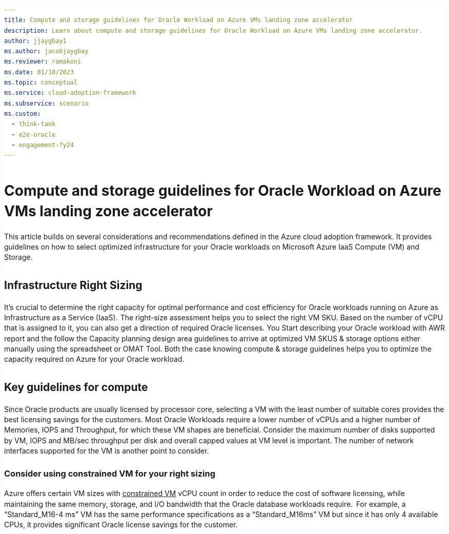 ```yaml
---
title: Compute and storage guidelines for Oracle Workload on Azure VMs landing zone accelerator
description: Learn about compute and storage guidelines for Oracle Workload on Azure VMs landing zone accelerator.
author: jjaygbay1
ms.author: jacobjaygbay
ms.reviewer: ramakoni
ms.date: 01/10/2023
ms.topic: conceptual
ms.service: cloud-adoption-framework
ms.subservice: scenario
ms.custom: 
  - think-tank
  - e2e-oracle
  - engagement-fy24
---
```



# Compute and storage guidelines for Oracle Workload on Azure VMs landing zone accelerator

This article builds on several considerations and recommendations defined in the Azure cloud adoption framework. It provides guidelines on how to select optimized infrastructure for your Oracle workloads on Microsoft Azure IaaS  Compute (VM) and Storage.  

## Infrastructure Right Sizing 

It’s  crucial to determine the right capacity for optimal performance and cost efficiency for Oracle workloads running on Azure as Infrastructure as a Service (IaaS).  The right-size assessment helps you to select the right VM SKU. Based on the number of vCPU that is assigned to it, you can also get a direction of required Oracle licenses. You Start describing your Oracle workload with AWR report and the follow the Capacity planning design area guidelines to arrive at optimized VM SKUS & storage options either manually using the spreadsheet or OMAT Tool. Both the case knowing compute & storage guidelines helps you to optimize the capacity required on Azure for your Oracle workload. 

## Key guidelines for compute  

Since Oracle products are usually licensed by processor core, selecting a VM with the least number of suitable cores provides the best licensing savings for the customers.  Most Oracle Workloads require a lower number of vCPUs and a higher number of Memories, IOPS and Throughput, for which these VM shapes are beneficial. Consider the maximum number of disks supported by VM, IOPS and MB/sec throughput per disk and overall capped values at VM level is important. The number of network interfaces supported for the VM is another point to consider.  

### Consider using constrained VM for your right sizing

Azure offers certain VM sizes with [constrained VM](https://learn.microsoft.com/azure/virtual-machines/constrained-vcpu) vCPU count in order to reduce the cost of software licensing, while maintaining the same memory, storage, and I/O bandwidth that the Oracle database workloads require.  For example, a “Standard_M16-4 ms” VM has the same performance specifications as a “Standard_M16ms” VM but since it has only 4 available CPUs, it  provides significant Oracle license savings for the customer.  
